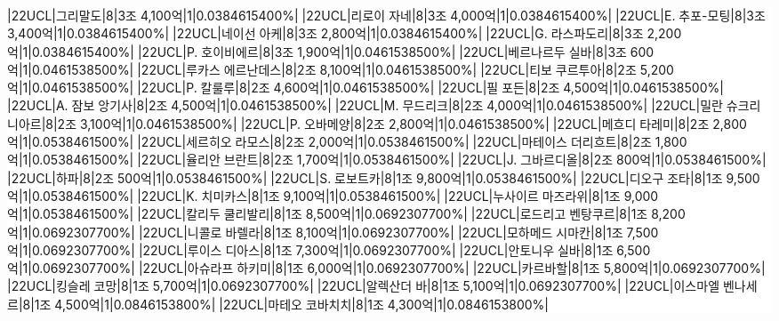 |22UCL|그리말도|8|3조 4,100억|1|0.0384615400%|
|22UCL|리로이 자네|8|3조 4,000억|1|0.0384615400%|
|22UCL|E. 추포-모팅|8|3조 3,400억|1|0.0384615400%|
|22UCL|네이선 아케|8|3조 2,800억|1|0.0384615400%|
|22UCL|G. 라스파도리|8|3조 2,200억|1|0.0384615400%|
|22UCL|P. 호이비에르|8|3조 1,900억|1|0.0461538500%|
|22UCL|베르나르두 실바|8|3조 600억|1|0.0461538500%|
|22UCL|루카스 에르난데스|8|2조 8,100억|1|0.0461538500%|
|22UCL|티보 쿠르투아|8|2조 5,200억|1|0.0461538500%|
|22UCL|P. 칼룰루|8|2조 4,600억|1|0.0461538500%|
|22UCL|필 포든|8|2조 4,500억|1|0.0461538500%|
|22UCL|A. 잠보 앙기사|8|2조 4,500억|1|0.0461538500%|
|22UCL|M. 무드리크|8|2조 4,000억|1|0.0461538500%|
|22UCL|밀란 슈크리니아르|8|2조 3,100억|1|0.0461538500%|
|22UCL|P. 오바메양|8|2조 2,800억|1|0.0461538500%|
|22UCL|메흐디 타레미|8|2조 2,800억|1|0.0538461500%|
|22UCL|세르히오 라모스|8|2조 2,000억|1|0.0538461500%|
|22UCL|마테이스 더리흐트|8|2조 1,800억|1|0.0538461500%|
|22UCL|율리안 브란트|8|2조 1,700억|1|0.0538461500%|
|22UCL|J. 그바르디올|8|2조 800억|1|0.0538461500%|
|22UCL|하파|8|2조 500억|1|0.0538461500%|
|22UCL|S. 로보트카|8|1조 9,800억|1|0.0538461500%|
|22UCL|디오구 조타|8|1조 9,500억|1|0.0538461500%|
|22UCL|K. 치미카스|8|1조 9,100억|1|0.0538461500%|
|22UCL|누사이르 마즈라위|8|1조 9,000억|1|0.0538461500%|
|22UCL|칼리두 쿨리발리|8|1조 8,500억|1|0.0692307700%|
|22UCL|로드리고 벤탕쿠르|8|1조 8,200억|1|0.0692307700%|
|22UCL|니콜로 바렐라|8|1조 8,100억|1|0.0692307700%|
|22UCL|모하메드 시마칸|8|1조 7,500억|1|0.0692307700%|
|22UCL|루이스 디아스|8|1조 7,300억|1|0.0692307700%|
|22UCL|안토니우 실바|8|1조 6,500억|1|0.0692307700%|
|22UCL|아슈라프 하키미|8|1조 6,000억|1|0.0692307700%|
|22UCL|카르바할|8|1조 5,800억|1|0.0692307700%|
|22UCL|킹슬레 코망|8|1조 5,700억|1|0.0692307700%|
|22UCL|알렉산더 바|8|1조 5,100억|1|0.0692307700%|
|22UCL|이스마엘 벤나세르|8|1조 4,500억|1|0.0846153800%|
|22UCL|마테오 코바치치|8|1조 4,300억|1|0.0846153800%|